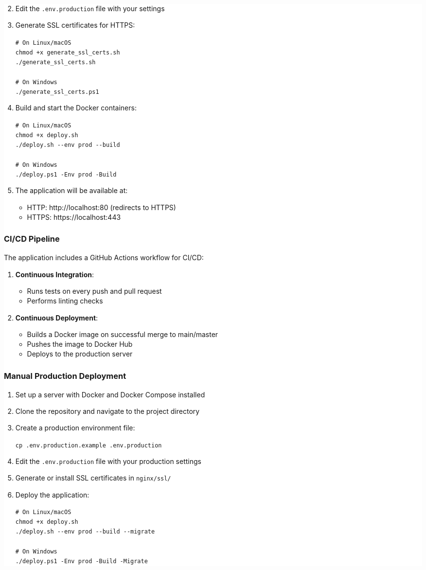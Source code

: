 2. Edit the `.env.production` file with your settings

3. Generate SSL certificates for HTTPS:
   ```
   # On Linux/macOS
   chmod +x generate_ssl_certs.sh
   ./generate_ssl_certs.sh

   # On Windows
   ./generate_ssl_certs.ps1
   ```

4. Build and start the Docker containers:
   ```
   # On Linux/macOS
   chmod +x deploy.sh
   ./deploy.sh --env prod --build

   # On Windows
   ./deploy.ps1 -Env prod -Build
   ```

5. The application will be available at:
   - HTTP: http://localhost:80 (redirects to HTTPS)
   - HTTPS: https://localhost:443

### CI/CD Pipeline

The application includes a GitHub Actions workflow for CI/CD:

1. **Continuous Integration**:
   - Runs tests on every push and pull request
   - Performs linting checks

2. **Continuous Deployment**:
   - Builds a Docker image on successful merge to main/master
   - Pushes the image to Docker Hub
   - Deploys to the production server

### Manual Production Deployment

1. Set up a server with Docker and Docker Compose installed

2. Clone the repository and navigate to the project directory

3. Create a production environment file:
   ```
   cp .env.production.example .env.production
   ```

4. Edit the `.env.production` file with your production settings

5. Generate or install SSL certificates in `nginx/ssl/`

6. Deploy the application:
   ```
   # On Linux/macOS
   chmod +x deploy.sh
   ./deploy.sh --env prod --build --migrate

   # On Windows
   ./deploy.ps1 -Env prod -Build -Migrate
   ```
